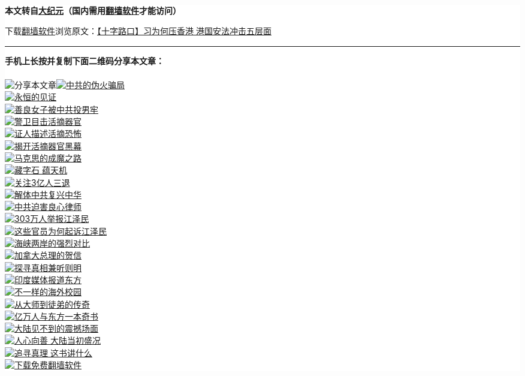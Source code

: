 <strong>本文转自<a href="https://www.epochtimes.com">大纪元</a>（国内需用<a href="https://github.com/bannedbook/fanqiang/wiki">翻墙软件</a>才能访问）</strong><p>下载<a href="https://github.com/bannedbook/fanqiang/wiki">翻墙软件</a>浏览原文：<a href="https://www.epochtimes.com/gb/20/5/29/n12145082.htm">【十字路口】习为何压香港 港国安法冲击五层面</a></p><hr>

<strong>手机上长按并复制下面二维码分享本文章：</strong><br><br><img src="http://d1p1.ip.zn2.us/v.php?action=qrcode&url=/gb/20/5/29/n12145082.md%231" title="分享本文章"></td><td VALIGN=TOP><a href="/gb/16/1/21/n4622075.md?dfh#1" target="_blank"><img src="https://raw.githubusercontent.com/mli265/djy/master/gb/300/wei-f1.jpg" title="中共的伪火骗局"  alt="中共的伪火骗局"></a><br><a href="https://github.com/mli265/www/blob/master/README.md?dfh#9" target="_blank"><img src="https://raw.githubusercontent.com/mli265/djy/master/gb/300/yong-h.jpg" title="永恒的见证"  alt="永恒的见证"></a><br><a href="/gb/13/9/29/n3974789.md?dfh#1" target="_blank"><img src="https://raw.githubusercontent.com/mli265/djy/master/gb/300/shang-lnz.jpg" title="善良女子被中共投男牢"  alt="善良女子被中共投男牢"></a><br><a href="/gb/16/3/16/n4663449.md?dfh#1" target="_blank"><img src="https://raw.githubusercontent.com/mli265/djy/master/gb/300/huo-z3.jpg" title="警卫目击活摘器官"  alt="警卫目击活摘器官"></a><br><a href="/gb/16/8/7/n8177641.md?dfh#1" target="_blank"><img src="https://raw.githubusercontent.com/mli265/djy/master/gb/300/huo-z4.jpg" title="证人描述活摘恐怖"  alt="证人描述活摘恐怖"></a><br><a href="/gb/10/4/19/n2881569.md?dfh#1" target="_blank"><img src="https://raw.githubusercontent.com/mli265/djy/master/gb/300/huo-z1.jpg" title="揭开活摘器官黑幕"  alt="揭开活摘器官黑幕"></a><br><a href="/gb/10/11/7/n3077476.md?dfh#1" target="_blank"><img src="https://raw.githubusercontent.com/mli265/djy/master/gb/300/ma-ks.jpg" title="马克思的成魔之路"  alt="马克思的成魔之路"></a><br><a href="/gb/14/6/9/n4173977.md?dfh#1" target="_blank"><img src="https://raw.githubusercontent.com/mli265/djy/master/gb/300/chang-zs.jpg" title="藏字石 蕴天机"  alt="藏字石 蕴天机"></a><br><a href="/gb/18/5/10/n10381511.md?dfh#1" target="_blank"><img src="https://raw.githubusercontent.com/mli265/djy/master/gb/300/st1.jpg" title="关注3亿人三退"  alt="关注3亿人三退"></a><br><a href="/gb/18/3/21/n10237682.md?dfh#1" target="_blank"><img src="https://raw.githubusercontent.com/mli265/djy/master/gb/300/jie-t.jpg" title="解体中共复兴中华"  alt="解体中共复兴中华"></a><br><a href="/gb/9/2/9/n2422991.md?dfh#1" target="_blank"><img src="https://raw.githubusercontent.com/mli265/djy/master/gb/300/gao-zs.jpg" title="中共迫害良心律师"  alt="中共迫害良心律师"></a><br><a href="/gb/18/12/9/n10900044.md?dfh#1" target="_blank"><img src="https://raw.githubusercontent.com/mli265/djy/master/gb/300/sj1.jpg" title="303万人举报江泽民"  alt="303万人举报江泽民"></a><br><a href="/gb/18/8/28/n10672014.md?dfh#1" target="_blank"><img src="https://raw.githubusercontent.com/mli265/djy/master/gb/300/sj2.jpg" title="这些官员为何起诉江泽民"  alt="这些官员为何起诉江泽民"></a><br><a href="/gb/8/12/18/n2367165.md?dfh#1" target="_blank"><img src="https://raw.githubusercontent.com/mli265/djy/master/gb/300/liangan.jpg" title="海峡两岸的强烈对比"  alt="海峡两岸的强烈对比"></a><br><a href="/gb/15/12/10/n4593139.md?dfh#1" target="_blank"><img src="https://raw.githubusercontent.com/mli265/djy/master/gb/300/jia-ndzl.jpg" title="加拿大总理的贺信"  alt="加拿大总理的贺信"></a><br><a href="/gb/11/6/17/n3289382.md?dfh#1" target="_blank"><img src="https://raw.githubusercontent.com/mli265/djy/master/gb/300/xiao-wd.jpg" title="探寻真相兼听则明"  alt="探寻真相兼听则明"></a><br><a href="/gb/18/10/27/n10812623.md?dfh#1" target="_blank"><img src="https://raw.githubusercontent.com/mli265/djy/master/gb/300/yindu.jpg" title="印度媒体报道东方"  alt="印度媒体报道东方"></a><br><a href="/gb/18/6/9/n10469652.md?dfh#1" target="_blank"><img src="https://raw.githubusercontent.com/mli265/djy/master/gb/300/xie-j.jpg" title="不一样的海外校园"  alt="不一样的海外校园"></a><br><a href="/gb/7/4/5/n1669415.md?dfh#1" target="_blank"><img src="https://raw.githubusercontent.com/mli265/djy/master/gb/300/li-up.jpg" title="从大师到徒弟的传奇"  alt="从大师到徒弟的传奇"></a><br><a href="/gb/17/5/26/n9191512.md?dfh#1" target="_blank"><img src="https://raw.githubusercontent.com/mli265/djy/master/gb/300/zfl2.jpg" title="亿万人与东方一本奇书"  alt="亿万人与东方一本奇书"></a><br><a href="/gb/13/11/27/n4020290.md?dfh#1" target="_blank"><img src="https://raw.githubusercontent.com/mli265/djy/master/gb/300/zhen-h.jpg" title="大陆见不到的震撼场面"  alt="大陆见不到的震撼场面"></a><br><a href="/gb/15/7/17/n4482910.md?dfh#1" target="_blank"><img src="https://raw.githubusercontent.com/mli265/djy/master/gb/300/dalu-sk.jpg" title="人心向善 大陆当初盛况"  alt="人心向善 大陆当初盛况"></a><br><a href="/gb/19/1/5/n10955468.md?dfh#1" target="_blank"><img src="https://raw.githubusercontent.com/mli265/djy/master/gb/300/zfl1.jpg" title="追寻真理 这书讲什么"  alt="追寻真理 这书讲什么"></a><br><a href="https://github.com/bannedbook/fanqiang/wiki" target="_blank"><img src="https://raw.githubusercontent.com/mli265/djy/master/gb/300/fq1.jpg" title="下载免费翻墙软件"  alt="下载免费翻墙软件"></a><br></td></tr></table>